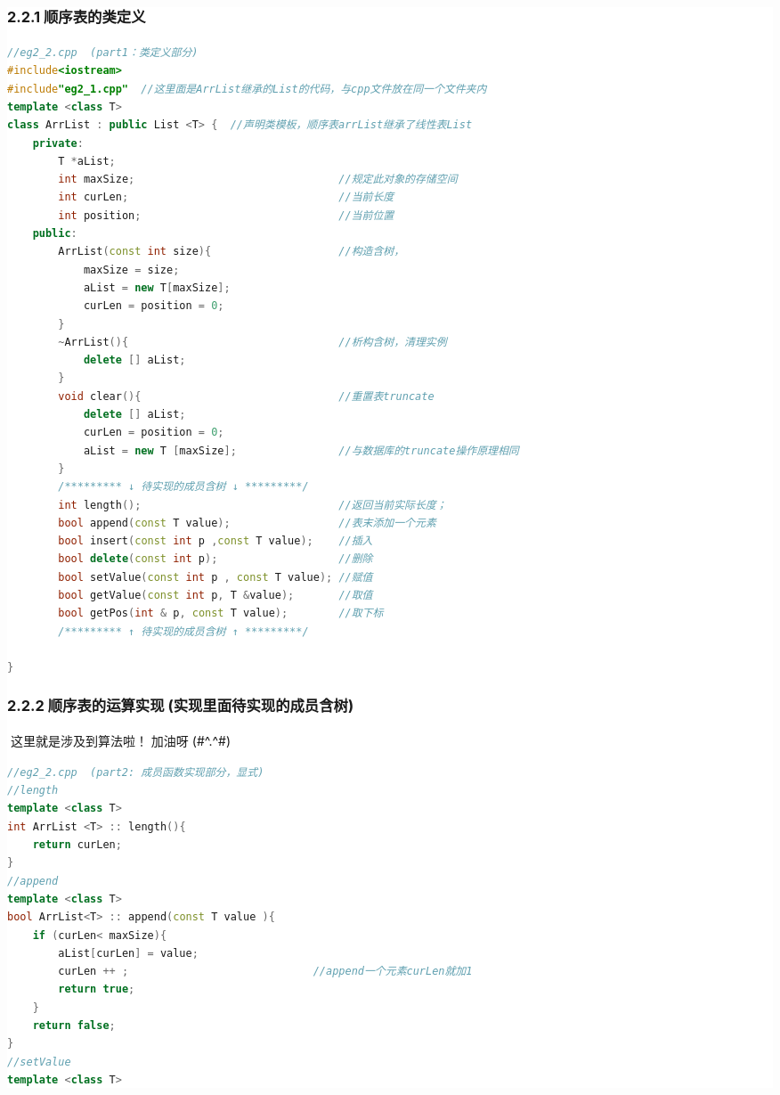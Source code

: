 
### 2.2.1 顺序表的类定义

```cpp
//eg2_2.cpp  (part1：类定义部分)
#include<iostream>
#include"eg2_1.cpp"  //这里面是ArrList继承的List的代码，与cpp文件放在同一个文件夹内   
template <class T>
class ArrList : public List <T> {  //声明类模板，顺序表arrList继承了线性表List
	private:
		T *aList;
		int maxSize;				 				//规定此对象的存储空间
		int curLen;									//当前长度
		int position;								//当前位置
	public:
		ArrList(const int size){					//构造含树，
			maxSize = size;
			aList = new T[maxSize];						
			curLen = position = 0;				
		}
		~ArrList(){									//析构含树，清理实例
			delete [] aList;
		}
		void clear(){								//重置表truncate
			delete [] aList;
			curLen = position = 0;
			aList = new T [maxSize];    			//与数据库的truncate操作原理相同
		}
		/********* ↓ 待实现的成员含树 ↓ *********/
		int length();								//返回当前实际长度；
		bool append(const T value);					//表末添加一个元素
		bool insert(const int p ,const T value);	//插入
		bool delete(const int p);					//删除
		bool setValue(const int p , const T value); //赋值
		bool getValue(const int p, T &value);		//取值
		bool getPos(int & p, const T value);		//取下标
		/********* ↑ 待实现的成员含树 ↑ *********/
		
}
```



### 2.2.2 顺序表的运算实现 (实现里面待实现的成员含树)

​	这里就是涉及到算法啦！ 加油呀 (#^.^#) 

```cpp
//eg2_2.cpp  (part2: 成员函数实现部分，显式)
//length
template <class T>
int ArrList <T> :: length(){
    return curLen;
}
//append
template <class T>
bool ArrList<T> :: append(const T value ){
    if (curLen< maxSize){
        aList[curLen] = value;
        curLen ++ ;								//append一个元素curLen就加1
        return true;
    }
    return false;
}
//setValue
template <class T>
```